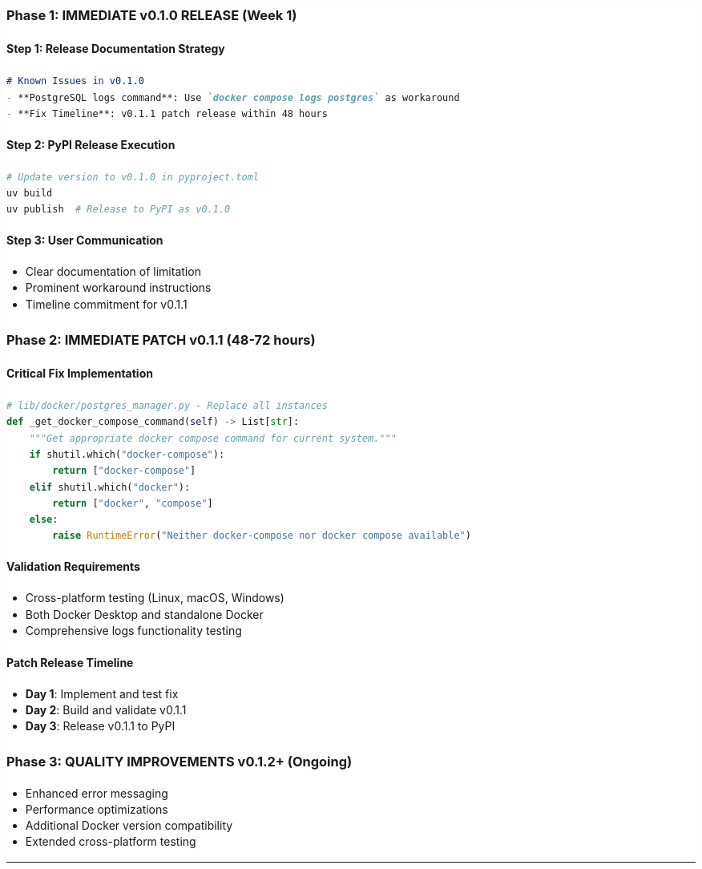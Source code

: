 ### Phase 1: IMMEDIATE v0.1.0 RELEASE (Week 1)

#### Step 1: Release Documentation Strategy
```markdown
# Known Issues in v0.1.0
- **PostgreSQL logs command**: Use `docker compose logs postgres` as workaround
- **Fix Timeline**: v0.1.1 patch release within 48 hours
```

#### Step 2: PyPI Release Execution
```bash
# Update version to v0.1.0 in pyproject.toml
uv build
uv publish  # Release to PyPI as v0.1.0
```

#### Step 3: User Communication
- Clear documentation of limitation
- Prominent workaround instructions  
- Timeline commitment for v0.1.1

### Phase 2: IMMEDIATE PATCH v0.1.1 (48-72 hours)

#### Critical Fix Implementation
```python
# lib/docker/postgres_manager.py - Replace all instances
def _get_docker_compose_command(self) -> List[str]:
    """Get appropriate docker compose command for current system."""
    if shutil.which("docker-compose"):
        return ["docker-compose"]
    elif shutil.which("docker"):
        return ["docker", "compose"] 
    else:
        raise RuntimeError("Neither docker-compose nor docker compose available")
```

#### Validation Requirements
- Cross-platform testing (Linux, macOS, Windows)
- Both Docker Desktop and standalone Docker
- Comprehensive logs functionality testing

#### Patch Release Timeline
- **Day 1**: Implement and test fix
- **Day 2**: Build and validate v0.1.1  
- **Day 3**: Release v0.1.1 to PyPI

### Phase 3: QUALITY IMPROVEMENTS v0.1.2+ (Ongoing)
- Enhanced error messaging
- Performance optimizations
- Additional Docker version compatibility
- Extended cross-platform testing

---